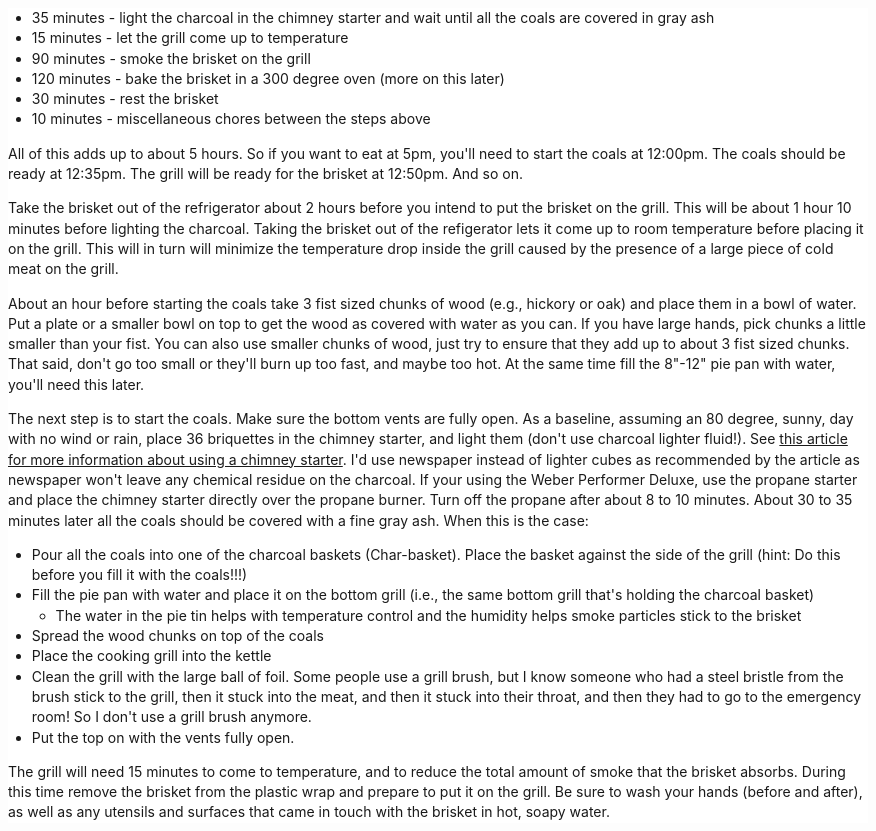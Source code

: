 * 35  minutes - light the charcoal in the chimney starter and wait until all the coals are covered in gray ash
* 15  minutes - let the grill come up to temperature
* 90  minutes - smoke the brisket on the grill
* 120 minutes - bake the brisket in a 300 degree oven (more on this later)
* 30  minutes - rest the brisket
* 10  minutes - miscellaneous chores between the steps above

All of this adds up to about 5 hours. So if you want to eat at 5pm, you'll need to start the coals at 12:00pm. The coals should be ready at 12:35pm. The grill will be ready for the brisket at 12:50pm. And so on.

Take the brisket out of the refrigerator about 2 hours before you intend to put the brisket on the grill. This will be about 1 hour 10 minutes before lighting the charcoal. Taking the brisket out of the refigerator lets it come up to room temperature before placing it on the grill. This will in turn will minimize the temperature drop inside the grill caused by the presence of a large piece of cold meat on the grill. 

About an hour before starting the coals take 3 fist sized chunks of wood (e.g., hickory or oak) and place them in a bowl of water. Put a plate or a smaller bowl on top to get the wood as covered with water as you can. If you have large hands, pick chunks a little smaller than your fist. You can also use smaller chunks of wood, just try to ensure that they add up to about 3 fist sized chunks. That said, don't go too small or they'll burn up too fast, and maybe too hot. At the same time fill the 8"-12" pie pan with water, you'll need this later.

The next step is to start the coals. Make sure the bottom vents are fully open. As a baseline, assuming an 80 degree, sunny, day with no wind or rain, place 36 briquettes in the chimney starter, and light them (don't use charcoal lighter fluid!). See [this article for more information about using a chimney starter](https://www.weber.com/US/en/blog/burning-questions/how-to-use-a-chimney-starter/weber-30557.html). I'd use newspaper instead of lighter cubes as recommended by the article as newspaper won't leave any chemical residue on the charcoal. If your using the Weber Performer Deluxe, use the propane starter and place the chimney starter directly over the propane burner. Turn off the propane after about 8 to 10 minutes. About 30 to 35 minutes later all the coals should be covered with a fine gray ash. When this is the case:

* Pour all the coals into one of the charcoal baskets (Char-basket). Place the basket against the side of the grill (hint: Do this before you fill it with the coals!!!)
* Fill the pie pan with water and place it on the bottom grill (i.e., the same bottom grill that's holding the charcoal basket)
  * The water in the pie tin helps with temperature control and the humidity helps smoke particles stick to the brisket
* Spread the wood chunks on top of the coals
* Place the cooking grill into the kettle
* Clean the grill with the large ball of foil. Some people use a grill brush, but I know someone who had a steel bristle from the brush stick to the grill, then it stuck into the meat, and then it stuck into their throat, and then they had to go to the emergency room! So I don't use a grill brush anymore.
* Put the top on with the vents fully open.

The grill will need 15 minutes to come to temperature, and to reduce the total amount of smoke that the brisket absorbs. During this time remove the brisket from the plastic wrap and prepare to put it on the grill. Be sure to wash your hands (before and after), as well as any utensils and surfaces that came in touch with the brisket in hot, soapy water.
